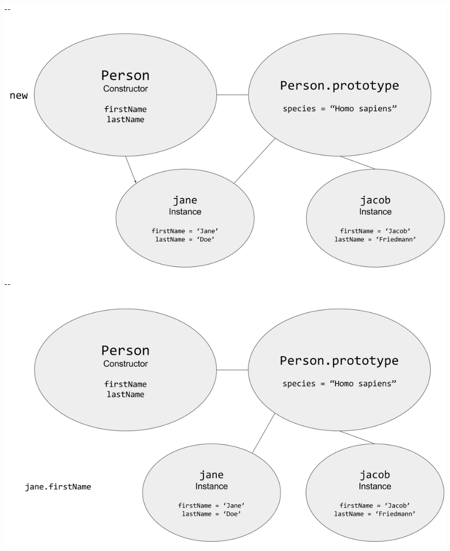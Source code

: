 --

<img src="img/prototype9.png" style="max-height: 600px" />

--

<img src="img/prototype10.png" style="max-height: 600px" />

